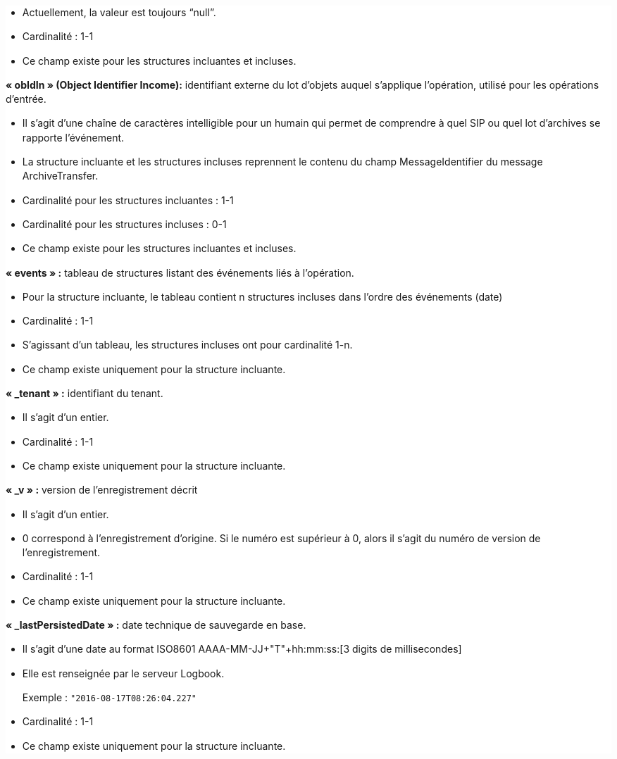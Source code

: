 -   Actuellement, la valeur est toujours “null”.

-   Cardinalité : 1-1

-   Ce champ existe pour les structures incluantes et incluses.

**« obIdIn » (Object Identifier Income):** identifiant externe du lot d’objets auquel s’applique l’opération, utilisé pour les opérations d’entrée.

-   Il s’agit d’une chaîne de caractères intelligible pour un humain qui permet de comprendre à quel SIP ou quel lot d’archives se rapporte l’événement.

-   La structure incluante et les structures incluses reprennent le contenu du champ MessageIdentifier du message ArchiveTransfer.

-   Cardinalité pour les structures incluantes : 1-1

-   Cardinalité pour les structures incluses : 0-1

-   Ce champ existe pour les structures incluantes et incluses.

**« events » :** tableau de structures listant des événements liés à
l’opération.

-   Pour la structure incluante, le tableau contient n structures incluses dans l’ordre des événements (date)

-   Cardinalité : 1-1

-   S’agissant d’un tableau, les structures incluses ont pour cardinalité 1-n.

-   Ce champ existe uniquement pour la structure incluante.

**« _tenant » :** identifiant du tenant.

-   Il s’agit d’un entier.

-   Cardinalité : 1-1

-   Ce champ existe uniquement pour la structure incluante.

**« _v » :** version de l’enregistrement décrit

-   Il s’agit d’un entier.

-   0 correspond à l’enregistrement d’origine. Si le numéro est supérieur à 0, alors il s’agit du numéro de version de l’enregistrement.

-   Cardinalité : 1-1

-   Ce champ existe uniquement pour la structure incluante.

**« \_lastPersistedDate » :** date technique de sauvegarde en base.

-   Il s’agit d’une date au format ISO8601 AAAA-MM-JJ+"T"+hh:mm:ss:[3 digits de millisecondes]

-   Elle est renseignée par le serveur Logbook.

    Exemple : ```"2016-08-17T08:26:04.227"```

-   Cardinalité : 1-1

-   Ce champ existe uniquement pour la structure incluante.
